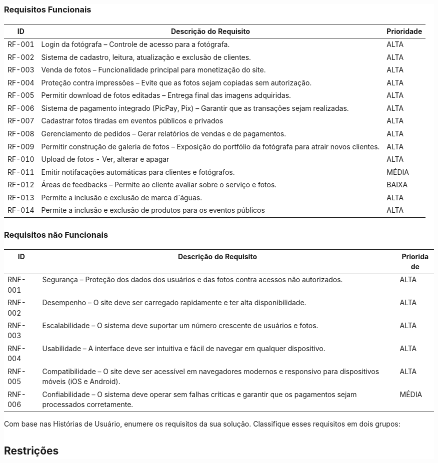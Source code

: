 ### Requisitos Funcionais

|ID    | Descrição do Requisito  | Prioridade |
|------|-----------------------------------------|----|
|RF-001| Login da fotógrafa – Controle de acesso para a fotógrafa. | ALTA | 
|RF-002| Sistema de cadastro, leitura, atualização e exclusão de clientes.   | ALTA |
|RF-003| Venda de fotos – Funcionalidade principal para monetização do site. | ALTA | 
|RF-004| Proteção contra impressões – Evite que as fotos sejam copiadas sem autorização. | ALTA | 
|RF-005| Permitir download de fotos editadas – Entrega final das imagens adquiridas. | ALTA | 
|RF-006| Sistema de pagamento integrado (PicPay, Pix) – Garantir que as transações sejam realizadas. | ALTA | 
|RF-007| Cadastrar fotos tiradas em eventos públicos e privados | ALTA |
|RF-008| Gerenciamento de pedidos – Gerar relatórios de vendas e de pagamentos. | ALTA | 
|RF-009| Permitir construção de galeria de fotos – Exposição do portfólio da fotógrafa para atrair novos clientes.| ALTA |
|RF-010| Upload de fotos - Ver, alterar e apagar| ALTA | 
|RF-011| Emitir notifacações automáticas para clientes e fotógrafos.| MÉDIA |  
|RF-012| Áreas de feedbacks – Permite ao cliente avaliar sobre o serviço e fotos. | BAIXA | 
|RF-013| Permite a inclusão e exclusão de marca d`águas. | ALTA |
|RF-014| Permite a inclusão e exclusão de produtos para os eventos públicos | ALTA |



### Requisitos não Funcionais

|ID     | Descrição do Requisito  |Prioridade |
|-------|-------------------------|----|
|RNF-001| Segurança – Proteção dos dados dos usuários e das fotos contra acessos não autorizados. | ALTA | 
|RNF-002| Desempenho – O site deve ser carregado rapidamente e ter alta disponibilidade.|  ALTA | 
|RNF-003| Escalabilidade – O sistema deve suportar um número crescente de usuários e fotos. |  ALTA | 
|RNF-004| Usabilidade – A interface deve ser intuitiva e fácil de navegar em qualquer dispositivo. |  ALTA | 
|RNF-005| Compatibilidade – O site deve ser acessível em navegadores modernos e responsivo para dispositivos móveis (iOS e Android). |  ALTA | 
|RNF-006| Confiabilidade – O sistema deve operar sem falhas críticas e garantir que os pagamentos sejam processados ​​corretamente. |  MÉDIA | 

Com base nas Histórias de Usuário, enumere os requisitos da sua solução. Classifique esses requisitos em dois grupos:



## Restrições
